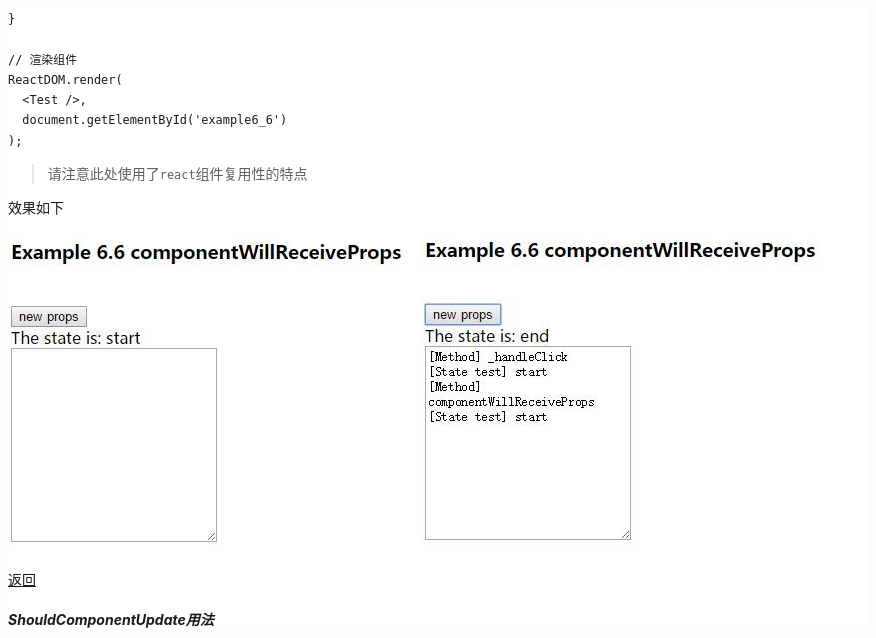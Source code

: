 ```
}

// 渲染组件
ReactDOM.render(
  <Test />,
  document.getElementById('example6_6')
);
```

> 请注意此处使用了`react`组件复用性的特点

效果如下

<img src="doc/img/show16.jpg">

<img src="doc/img/show17.jpg"> 

[返回](#8.7)

<a name="8.7.7"></a>
##### ShouldComponentUpdate用法
